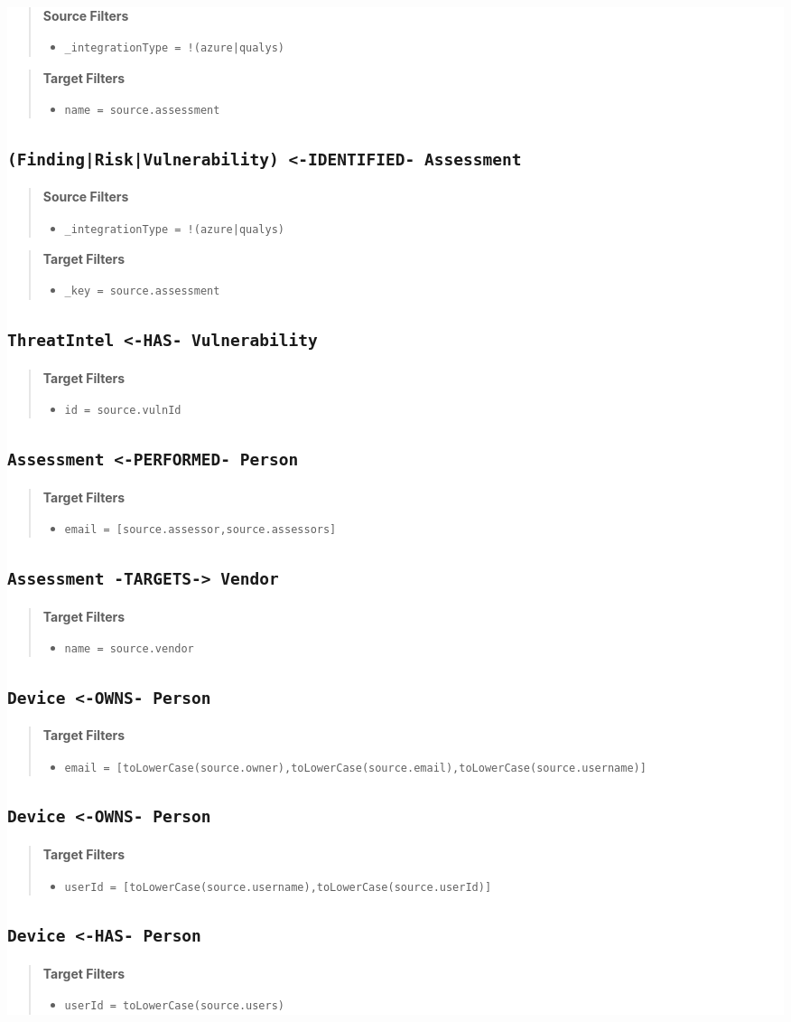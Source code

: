 > **Source Filters**
>
>   * `_integrationType = !(azure|qualys)`

> **Target Filters**
>
>   * `name = source.assessment`

## `(Finding|Risk|Vulnerability) <-IDENTIFIED- Assessment`

> **Source Filters**
>
>   * `_integrationType = !(azure|qualys)`

> **Target Filters**
>
>   * `_key = source.assessment`

## `ThreatIntel <-HAS- Vulnerability`

> **Target Filters**
>
>   * `id = source.vulnId`

## `Assessment <-PERFORMED- Person`

> **Target Filters**
>
>   * `email = [source.assessor,source.assessors]`

## `Assessment -TARGETS-> Vendor`

> **Target Filters**
>
>   * `name = source.vendor`

## `Device <-OWNS- Person`

> **Target Filters**
>
>   * `email = [toLowerCase(source.owner),toLowerCase(source.email),toLowerCase(source.username)]`

## `Device <-OWNS- Person`

> **Target Filters**
>
>   * `userId = [toLowerCase(source.username),toLowerCase(source.userId)]`

## `Device <-HAS- Person`

> **Target Filters**
>
>   * `userId = toLowerCase(source.users)`
